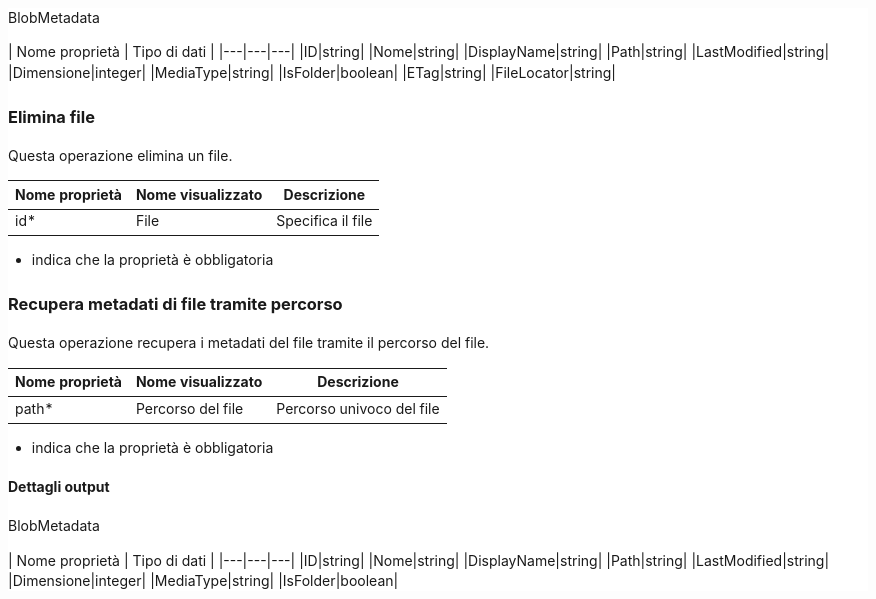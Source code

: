BlobMetadata


| Nome proprietà | Tipo di dati |
|---|---|---|
|ID|string|
|Nome|string|
|DisplayName|string|
|Path|string|
|LastModified|string|
|Dimensione|integer|
|MediaType|string|
|IsFolder|boolean|
|ETag|string|
|FileLocator|string|




### Elimina file
Questa operazione elimina un file.


|Nome proprietà| Nome visualizzato|Descrizione|
| ---|---|---|
|id*|File|Specifica il file|

* indica che la proprietà è obbligatoria




### Recupera metadati di file tramite percorso
Questa operazione recupera i metadati del file tramite il percorso del file.


|Nome proprietà| Nome visualizzato|Descrizione|
| ---|---|---|
|path*|Percorso del file|Percorso univoco del file|

* indica che la proprietà è obbligatoria

#### Dettagli output

BlobMetadata


| Nome proprietà | Tipo di dati |
|---|---|---|
|ID|string|
|Nome|string|
|DisplayName|string|
|Path|string|
|LastModified|string|
|Dimensione|integer|
|MediaType|string|
|IsFolder|boolean|
